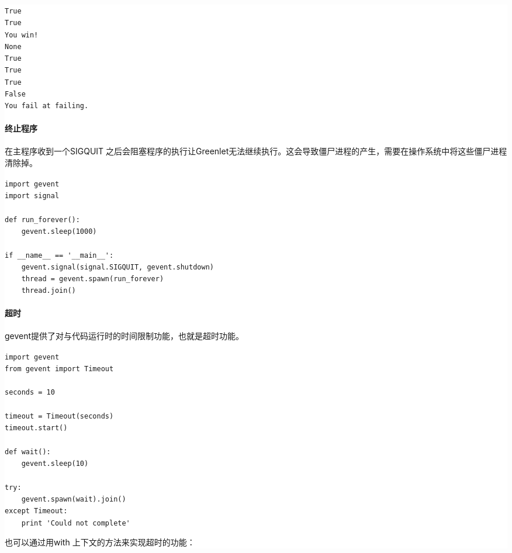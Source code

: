 ```
True
True
You win!
None
True
True
True
False
You fail at failing.
```
 


#### 终止程序

 
 在主程序收到一个SIGQUIT 之后会阻塞程序的执行让Greenlet无法继续执行。这会导致僵尸进程的产生，需要在操作系统中将这些僵尸进程清除掉。 

 

```
import gevent
import signal

def run_forever():
    gevent.sleep(1000)

if __name__ == '__main__':
    gevent.signal(signal.SIGQUIT, gevent.shutdown)
    thread = gevent.spawn(run_forever)
    thread.join()
```
 


#### 超时

 
 gevent提供了对与代码运行时的时间限制功能，也就是超时功能。 

 

```
import gevent
from gevent import Timeout

seconds = 10

timeout = Timeout(seconds)
timeout.start()

def wait():
    gevent.sleep(10)

try:
    gevent.spawn(wait).join()
except Timeout:
    print 'Could not complete'
```
 也可以通过用with 上下文的方法来实现超时的功能： 
